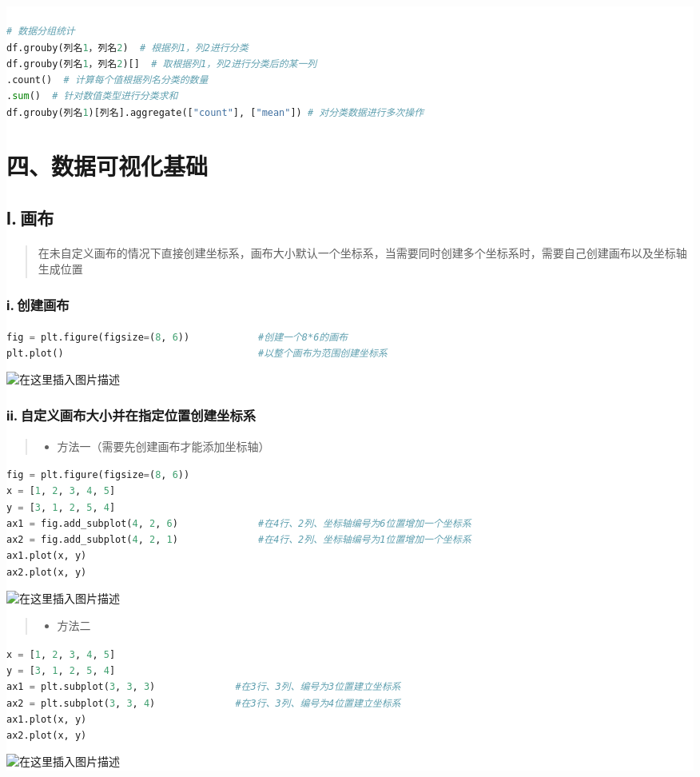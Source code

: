 ```python

# 数据分组统计
df.grouby(列名1，列名2)  # 根据列1，列2进行分类
df.grouby(列名1，列名2)[]  # 取根据列1，列2进行分类后的某一列
.count()  # 计算每个值根据列名分类的数量
.sum()  # 针对数值类型进行分类求和
df.grouby(列名1)[列名].aggregate(["count"], ["mean"]) # 对分类数据进行多次操作
```

# 四、数据可视化基础

## I. 画布

> 在未自定义画布的情况下直接创建坐标系，画布大小默认一个坐标系，当需要同时创建多个坐标系时，需要自己创建画布以及坐标轴生成位置

### i. 创建画布

```python
fig = plt.figure(figsize=(8, 6))            #创建一个8*6的画布
plt.plot()                                  #以整个画布为范围创建坐标系
```

![在这里插入图片描述](https://img-blog.csdnimg.cn/20200726162141563.png?x-oss-process=image/watermark,type_ZmFuZ3poZW5naGVpdGk,shadow_10,text_aHR0cHM6Ly9ibG9nLmNzZG4ubmV0L2xvbmVyczUyNjM=,size_16,color_FFFFFF,t_70)

### ii. 自定义画布大小并在指定位置创建坐标系

> - 方法一（需要先创建画布才能添加坐标轴）

```python
fig = plt.figure(figsize=(8, 6))
x = [1, 2, 3, 4, 5]
y = [3, 1, 2, 5, 4]
ax1 = fig.add_subplot(4, 2, 6)              #在4行、2列、坐标轴编号为6位置增加一个坐标系
ax2 = fig.add_subplot(4, 2, 1)              #在4行、2列、坐标轴编号为1位置增加一个坐标系
ax1.plot(x, y)
ax2.plot(x, y)
```

![在这里插入图片描述](https://img-blog.csdnimg.cn/20200726155653602.png?x-oss-process=image/watermark,type_ZmFuZ3poZW5naGVpdGk,shadow_10,text_aHR0cHM6Ly9ibG9nLmNzZG4ubmV0L2xvbmVyczUyNjM=,size_16,color_FFFFFF,t_70)

> - 方法二

```python
x = [1, 2, 3, 4, 5]
y = [3, 1, 2, 5, 4]
ax1 = plt.subplot(3, 3, 3)              #在3行、3列、编号为3位置建立坐标系
ax2 = plt.subplot(3, 3, 4)              #在3行、3列、编号为4位置建立坐标系
ax1.plot(x, y)
ax2.plot(x, y)
```

![在这里插入图片描述](https://img-blog.csdnimg.cn/2020072616265640.png?x-oss-process=image/watermark,type_ZmFuZ3poZW5naGVpdGk,shadow_10,text_aHR0cHM6Ly9ibG9nLmNzZG4ubmV0L2xvbmVyczUyNjM=,size_16,color_FFFFFF,t_70)
